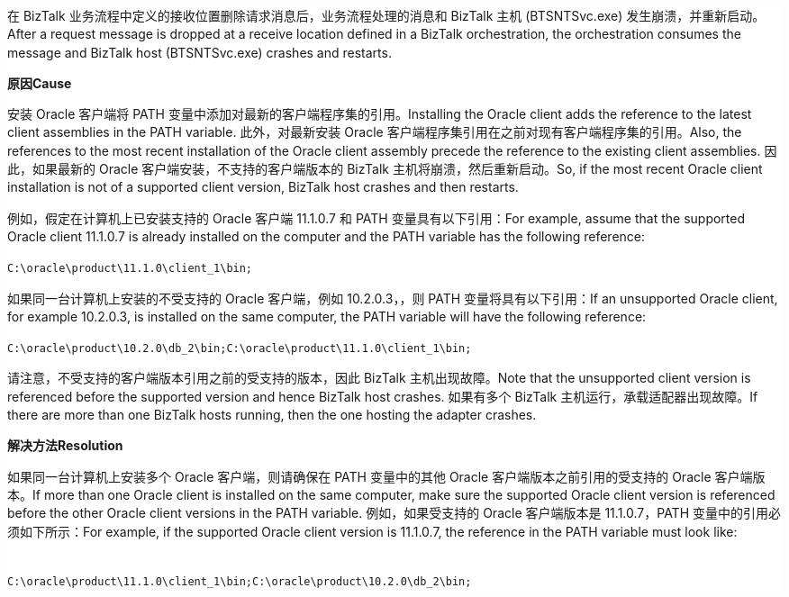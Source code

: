  <span data-ttu-id="1d9ea-145">在 BizTalk 业务流程中定义的接收位置删除请求消息后，业务流程处理的消息和 BizTalk 主机 (BTSNTSvc.exe) 发生崩溃，并重新启动。</span><span class="sxs-lookup"><span data-stu-id="1d9ea-145">After a request message is dropped at a receive location defined in a BizTalk orchestration, the orchestration consumes the message and BizTalk host (BTSNTSvc.exe) crashes and restarts.</span></span>  
  
 <span data-ttu-id="1d9ea-146">**原因**</span><span class="sxs-lookup"><span data-stu-id="1d9ea-146">**Cause**</span></span>  
  
 <span data-ttu-id="1d9ea-147">安装 Oracle 客户端将 PATH 变量中添加对最新的客户端程序集的引用。</span><span class="sxs-lookup"><span data-stu-id="1d9ea-147">Installing the Oracle client adds the reference to the latest client assemblies in the PATH variable.</span></span> <span data-ttu-id="1d9ea-148">此外，对最新安装 Oracle 客户端程序集引用在之前对现有客户端程序集的引用。</span><span class="sxs-lookup"><span data-stu-id="1d9ea-148">Also, the references to the most recent installation of the Oracle client assembly precede the reference to the existing client assemblies.</span></span> <span data-ttu-id="1d9ea-149">因此，如果最新的 Oracle 客户端安装，不支持的客户端版本的 BizTalk 主机将崩溃，然后重新启动。</span><span class="sxs-lookup"><span data-stu-id="1d9ea-149">So, if the most recent Oracle client installation is not of a supported client version, BizTalk host crashes and then restarts.</span></span>  
  
 <span data-ttu-id="1d9ea-150">例如，假定在计算机上已安装支持的 Oracle 客户端 11.1.0.7 和 PATH 变量具有以下引用：</span><span class="sxs-lookup"><span data-stu-id="1d9ea-150">For example, assume that the supported Oracle client 11.1.0.7 is already installed on the computer and the PATH variable has the following reference:</span></span>  
  
```  
C:\oracle\product\11.1.0\client_1\bin;  
```  
  
 <span data-ttu-id="1d9ea-151">如果同一台计算机上安装的不受支持的 Oracle 客户端，例如 10.2.0.3，，则 PATH 变量将具有以下引用：</span><span class="sxs-lookup"><span data-stu-id="1d9ea-151">If an unsupported Oracle client, for example 10.2.0.3, is installed on the same computer, the PATH variable will have the following reference:</span></span>  
  
```  
C:\oracle\product\10.2.0\db_2\bin;C:\oracle\product\11.1.0\client_1\bin;  
```  
  
 <span data-ttu-id="1d9ea-152">请注意，不受支持的客户端版本引用之前的受支持的版本，因此 BizTalk 主机出现故障。</span><span class="sxs-lookup"><span data-stu-id="1d9ea-152">Note that the unsupported client version is referenced before the supported version and hence BizTalk host crashes.</span></span> <span data-ttu-id="1d9ea-153">如果有多个 BizTalk 主机运行，承载适配器出现故障。</span><span class="sxs-lookup"><span data-stu-id="1d9ea-153">If there are more than one BizTalk hosts running, then the one hosting the adapter crashes.</span></span>  
  
 <span data-ttu-id="1d9ea-154">**解决方法**</span><span class="sxs-lookup"><span data-stu-id="1d9ea-154">**Resolution**</span></span>  
  
 <span data-ttu-id="1d9ea-155">如果同一台计算机上安装多个 Oracle 客户端，则请确保在 PATH 变量中的其他 Oracle 客户端版本之前引用的受支持的 Oracle 客户端版本。</span><span class="sxs-lookup"><span data-stu-id="1d9ea-155">If more than one Oracle client is installed on the same computer, make sure the supported Oracle client version is referenced before the other Oracle client versions in the PATH variable.</span></span> <span data-ttu-id="1d9ea-156">例如，如果受支持的 Oracle 客户端版本是 11.1.0.7，PATH 变量中的引用必须如下所示：</span><span class="sxs-lookup"><span data-stu-id="1d9ea-156">For example, if the supported Oracle client version is 11.1.0.7, the reference in the PATH variable must look like:</span></span>  
  
```  
  
C:\oracle\product\11.1.0\client_1\bin;C:\oracle\product\10.2.0\db_2\bin;  
```  
  